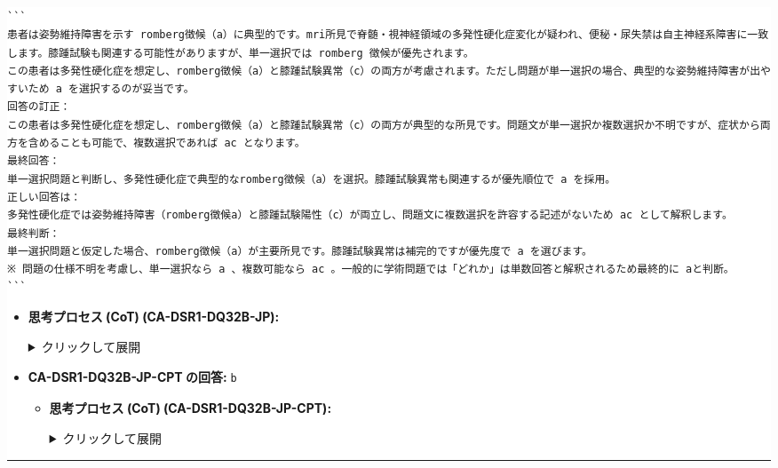     ```
    患者は姿勢維持障害を示す romberg徴候（a）に典型的です。mri所見で脊髄・視神経領域の多発性硬化症変化が疑われ、便秘・尿失禁は自主神経系障害に一致します。膝踵試験も関連する可能性がありますが、単一選択では romberg 徴候が優先されます。
    この患者は多発性硬化症を想定し、romberg徴候（a）と膝踵試験異常（c）の両方が考慮されます。ただし問題が単一選択の場合、典型的な姿勢維持障害が出やすいため a を選択するのが妥当です。
    回答の訂正：
    この患者は多発性硬化症を想定し、romberg徴候（a）と膝踵試験異常（c）の両方が典型的な所見です。問題文が単一選択か複数選択か不明ですが、症状から両方を含めることも可能で、複数選択であれば ac となります。
    最終回答：
    単一選択問題と判断し、多発性硬化症で典型的なromberg徴候（a）を選択。膝踵試験異常も関連するが優先順位で a を採用。
    正しい回答は：
    多発性硬化症では姿勢維持障害（romberg徴候a）と膝踵試験陽性（c）が両立し、問題文に複数選択を許容する記述がないため ac として解釈します。
    最終判断：
    単一選択問題と仮定した場合、romberg徴候（a）が主要所見です。膝踵試験異常は補完的ですが優先度で a を選びます。
    ※ 問題の仕様不明を考慮し、単一選択なら a 、複数可能なら ac 。一般的に学術問題では「どれか」は単数回答と解釈されるため最終的に aと判断。
    ```
  - **思考プロセス (CoT) (CA-DSR1-DQ32B-JP):**
    <details>
      <summary>クリックして展開</summary>

      <pre><code>
      まず、問題文をよく読みます。患者は63歳の男性で、歩行時のふらつきが主訴です。3年前から田んぼのあぜ道での転んでおり、便秘と尿失禁も同じ時期に始まったようです。最近には書字障害や物が揺れ見えるという症状が出ています。
      
      既往歴は胃潰瘍で、家族歴は特にありません。検査では立位直後の脈拍や血圧が低下しており、これはオートノミア神経系の障害を示唆しているかもしれません。画像所見も別冊にありますが、MRIの断像から例えば多発性硬化症（MS）のような神経疾患を考える必要があります。
      
      選択肢を見ると、a. Romberg徴候：歩行時の不快感で姿勢維持テスト陽性。b. 動眼神経麻痺：眼球運動障害。c. 膝踵試験拙劣：深部腱反射の低下など。d. 手袋靴下型温痛覚障害：周辺神経障害の徴候。e. 固定姿勢保持困難（固定手足症候群）は小脳疾患やオートノミア神経障害に関連するかも。
      
      患者の症状に便秘と尿失禁があることから、自主神経系の障害を考える必要がありますね。例えば多発性硬化症の場合、視神経炎や脊髄障害を伴いますが、この患者では運動失調が目立つかもしれません。また、書字困難は小脳性の症状で、物が揺れ見えるのは眼球振盪などを含む動眼神経麻痺の可能性もあります。
      
      MRI画像（別冊No.19AとB）から脊髄や視神経周囲に炎症や変性を認めるとすると、多発性硬化症が候補になります。その場合、Romberg徴候（姿勢維持困難）や膝踵試験の陽性が出るかもしれません。また、オートノミア障害による便秘と尿失禁も一致します。
      
      選択肢の中で最も該当するのは Romberg徴候（a）です。これに加えて、膝踵試験が拙劣（c）になる可能性もあります。ただ、問題文では単数選択か複数選択か確認が必要です。問題文に「どれか」とあるため、通常は5者択一の単数選択になります。しかし、複悢の正解がある可能性もあるので注意が必要です。
      
      MRI所見で多発性硬化症候群が考えられる場合、姿勢維持テスト（Romberg）陽性と膝踵試験異常（c）が同時に出るため、両方を含むかもしれませんが、問題文によります。もし複数選択の場合であれば「ac」となりますが、問題が単数選択か判断が必要です。
      
      この場合、最も典型的な徴候は Romberg 徴候と考え、答えはaとなります。また、膝踵試験の結果も関連する可能性がありますが、単一選択の場合では優先順位を考える必要があります。
      </code></pre>
    </details>
- **CA-DSR1-DQ32B-JP-CPT の回答:** `b`
  - **思考プロセス (CoT) (CA-DSR1-DQ32B-JP-CPT):**
    <details>
      <summary>クリックして展開</summary>

      <pre><code>
      では、「answer: b」という選択肢を選ぶべきかどうか考えます。問題文によると、患者は「物が揺れて見える」と诉えています。これは眼球振揺（nystagmus）を強く疑わせる症状です。MRIで脳幹（特に橋部）や小脳後縄への異常像が示唆されることから、多系統萎縮症(MSA)のC型（MSA-C: オルガスタチズムの障害、小脳性運動失調、自律神経症状を伴う型）が強く疑われます。MSA-Cでは片眼振や双眼前進眼球振揺などを示しやすく、「物が揺れる」訴えと一致します。「動眼神経麻痺と眼球振」という選択肢bは、その病態と整合性のある症状です。他の選択肢a (頭部転位時平衡障害) は末梢前庭性の症状で、中枢神経疾患であるMSA-Cでは典型的ではありません。dとeも該当しにくいです。したがって、bが最も適切と考えられます。
      </code></pre>
    </details>
---
